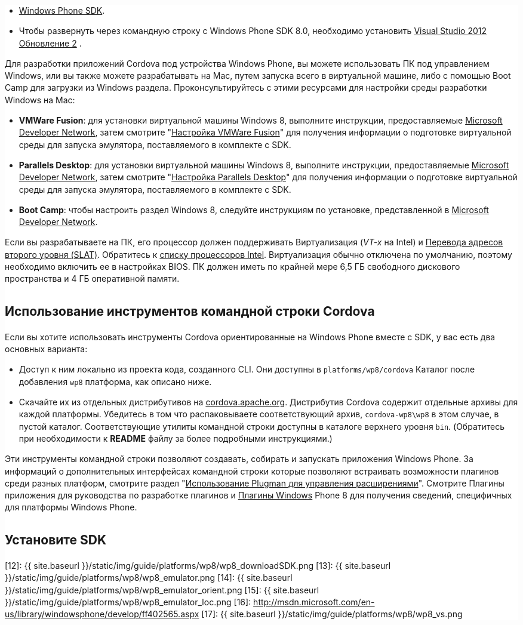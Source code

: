 *   [Windows Phone SDK][3].

*   Чтобы развернуть через командную строку c Windows Phone SDK 8.0, необходимо установить [Visual Studio 2012 Обновление 2][4] .

 [2]: http://msdn.microsoft.com/en-US/evalcenter/jj554510
 [3]: http://www.microsoft.com/en-us/download/details.aspx?id=35471
 [4]: https://support.microsoft.com/en-us/kb/2797912

Для разработки приложений Cordova под устройства Windows Phone, вы можете использовать ПК под управлением Windows, или вы также можете разрабатывать на Mac, путем запуска всего в виртуальной машине, либо с помощью Boot Camp для загрузки из Windows раздела. Проконсультируйтесь с этими ресурсами для настройки среды разработки Windows на Mac:

*   **VMWare Fusion**: для установки виртуальной машины Windows 8, выполните инструкции, предоставляемые [Microsoft Developer Network][5], затем смотрите "[Настройка VMWare Fusion](vmware.html)" для получения информации о подготовке виртуальной среды для запуска эмулятора, поставляемого в комплекте с SDK.

*   **Parallels Desktop**: для установки виртуальной машины Windows 8, выполните инструкции, предоставляемые [Microsoft Developer Network][6], затем смотрите "[Настройка Parallels Desktop](parallels.html)" для получения информации о подготовке виртуальной среды для запуска эмулятора, поставляемого в комплекте с SDK.

 [5]: http://msdn.microsoft.com/en-US/library/windows/apps/jj945426
 [6]: http://msdn.microsoft.com/en-US/library/windows/apps/jj945424



*   **Boot Camp**: чтобы настроить раздел Windows 8, следуйте инструкциям по установке, представленной в [Microsoft Developer Network][7].

 [7]: http://msdn.microsoft.com/en-US/library/windows/apps/jj945423

Если вы разрабатываете на ПК, его процессор должен поддерживать Виртуализация (*VT-x* на Intel) и [Перевода адресов второго уровня (SLAT)][8]. Обратитесь к [списку процессоров Intel][9]. Виртуализация обычно отключена по умолчанию, поэтому необходимо включить ее в настройках BIOS. ПК должен иметь по крайней мере 6,5 ГБ свободного дискового пространства и 4 ГБ оперативной памяти.

 [8]: http://en.wikipedia.org/wiki/Second_Level_Address_Translation
 [9]: http://ark.intel.com/Products/VirtualizationTechnology

## Использование инструментов командной строки Cordova

Если вы хотите использовать инструменты Cordova ориентированные на Windows Phone вместе с SDK, у вас есть два основных варианта:

*   Доступ к ним локально из проекта кода, созданного CLI. Они доступны в `platforms/wp8/cordova` Каталог после добавления `wp8` платформа, как описано ниже.

*   Скачайте их из отдельных дистрибутивов на [cordova.apache.org][10]. Дистрибутив Cordova содержит отдельные архивы для каждой платформы. Убедитесь в том что распаковываете соответствующий архив, `cordova-wp8\wp8` в этом случае, в пустой каталог. Соответствующие утилиты командной строки доступны в каталоге верхнего уровня `bin`. (Обратитесь при необходимости к **README** файлу за более подробными инструкциями.)

 [10]: http://cordova.apache.org

Эти инструменты командной строки позволяют создавать, собирать и запускать приложения Windows Phone. За информаций о дополнительных интерфейсах командной строки которые позволяют встраивать возможности плагинов среди разных платформ, смотрите раздел "[Использование Plugman для управления расширениями](../../../plugin_ref/plugman.html)". Смотрите Плагины приложения для руководства по разработке плагинов и [Плагины Windows](../win8/plugin.html) Phone 8 для получения сведений, специфичных для платформы Windows Phone.

## Установите SDK


 [1]: http://blogs.windows.com/windows_phone/b/wpdev/archive/2012/11/15/adapting-your-webkit-optimized-site-for-internet-explorer-10.aspx
 [11]: https://dev.windowsphone.com/en-us/downloadsdk
 [12]: {{ site.baseurl }}/static/img/guide/platforms/wp8/wp8_downloadSDK.png
 [13]: {{ site.baseurl }}/static/img/guide/platforms/wp8/wp8_emulator.png
 [14]: {{ site.baseurl }}/static/img/guide/platforms/wp8/wp8_emulator_orient.png
 [15]: {{ site.baseurl }}/static/img/guide/platforms/wp8/wp8_emulator_loc.png
 [16]: http://msdn.microsoft.com/en-us/library/windowsphone/develop/ff402565.aspx
 [17]: {{ site.baseurl }}/static/img/guide/platforms/wp8/wp8_vs.png